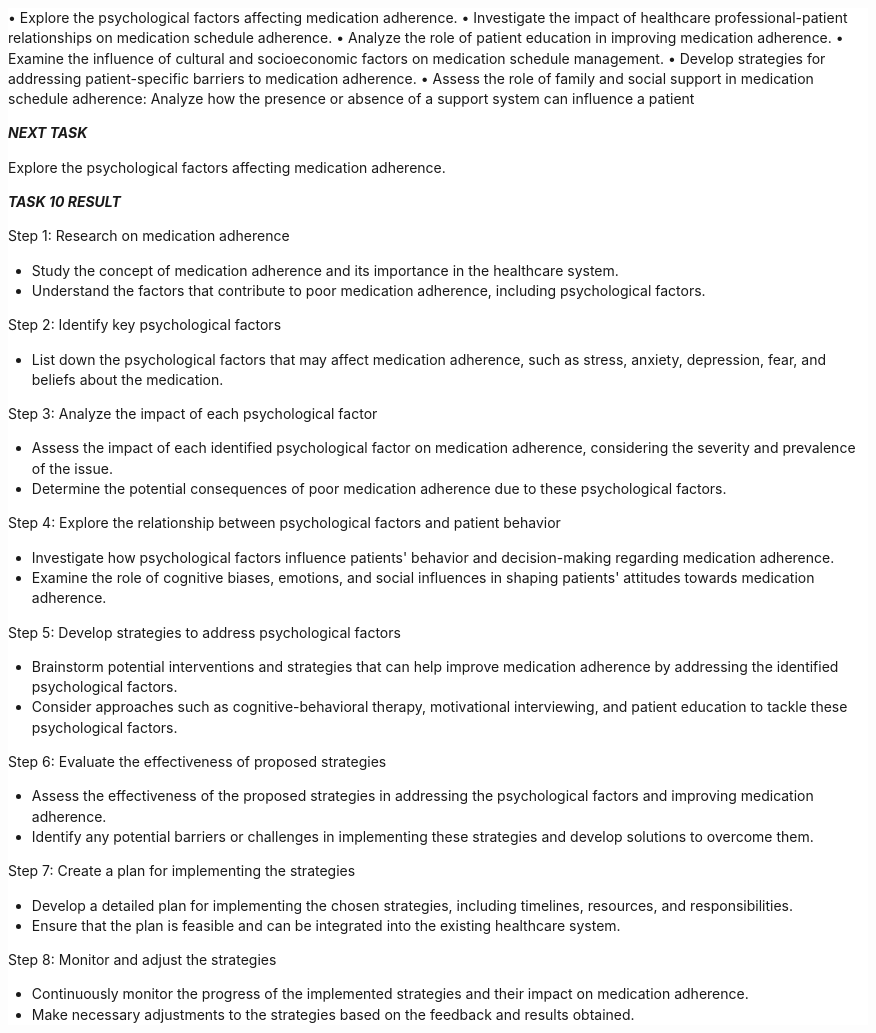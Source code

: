 

 • Explore the psychological factors affecting medication adherence.
 • Investigate the impact of healthcare professional-patient relationships on medication schedule adherence.
 • Analyze the role of patient education in improving medication adherence.
 • Examine the influence of cultural and socioeconomic factors on medication schedule management.
 • Develop strategies for addressing patient-specific barriers to medication adherence.
 • Assess the role of family and social support in medication schedule adherence: Analyze how the presence or absence of a support system can influence a patient

*****NEXT TASK*****

Explore the psychological factors affecting medication adherence.

*****TASK 10 RESULT*****

Step 1: Research on medication adherence
- Study the concept of medication adherence and its importance in the healthcare system.
- Understand the factors that contribute to poor medication adherence, including psychological factors.

Step 2: Identify key psychological factors
- List down the psychological factors that may affect medication adherence, such as stress, anxiety, depression, fear, and beliefs about the medication.

Step 3: Analyze the impact of each psychological factor
- Assess the impact of each identified psychological factor on medication adherence, considering the severity and prevalence of the issue.
- Determine the potential consequences of poor medication adherence due to these psychological factors.

Step 4: Explore the relationship between psychological factors and patient behavior
- Investigate how psychological factors influence patients' behavior and decision-making regarding medication adherence.
- Examine the role of cognitive biases, emotions, and social influences in shaping patients' attitudes towards medication adherence.

Step 5: Develop strategies to address psychological factors
- Brainstorm potential interventions and strategies that can help improve medication adherence by addressing the identified psychological factors.
- Consider approaches such as cognitive-behavioral therapy, motivational interviewing, and patient education to tackle these psychological factors.

Step 6: Evaluate the effectiveness of proposed strategies
- Assess the effectiveness of the proposed strategies in addressing the psychological factors and improving medication adherence.
- Identify any potential barriers or challenges in implementing these strategies and develop solutions to overcome them.

Step 7: Create a plan for implementing the strategies
- Develop a detailed plan for implementing the chosen strategies, including timelines, resources, and responsibilities.
- Ensure that the plan is feasible and can be integrated into the existing healthcare system.

Step 8: Monitor and adjust the strategies
- Continuously monitor the progress of the implemented strategies and their impact on medication adherence.
- Make necessary adjustments to the strategies based on the feedback and results obtained.
